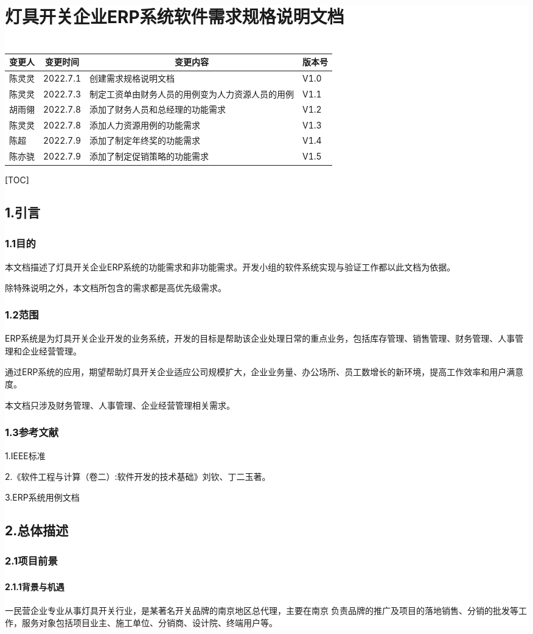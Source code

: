 # 灯具开关企业ERP系统软件需求规格说明文档

# 

| 变更人 | 变更时间 | 变更内容                                         | 版本号 |
| ------ | -------- | ------------------------------------------------ | ------ |
| 陈灵灵 | 2022.7.1 | 创建需求规格说明文档                             | V1.0   |
| 陈灵灵 | 2022.7.3 | 制定工资单由财务人员的用例变为人力资源人员的用例 | V1.1   |
| 胡雨翎 | 2022.7.8 | 添加了财务人员和总经理的功能需求                 | V1.2   |
| 陈灵灵 | 2022.7.8 | 添加人力资源用例的功能需求                       | V1.3   |
| 陈超   | 2022.7.9 | 添加了制定年终奖的功能需求                       | V1.4   |
| 陈亦骁 | 2022.7.9 | 添加了制定促销策略的功能需求                     | V1.5   |



[TOC]



## 1.引言

### 1.1目的

本文档描述了灯具开关企业ERP系统的功能需求和非功能需求。开发小组的软件系统实现与验证工作都以此文档为依据。

除特殊说明之外，本文档所包含的需求都是高优先级需求。

### 1.2范围

ERP系统是为灯具开关企业开发的业务系统，开发的目标是帮助该企业处理日常的重点业务，包括库存管理、销售管理、财务管理、人事管理和企业经营管理。

通过ERP系统的应用，期望帮助灯具开关企业适应公司规模扩大，企业业务量、办公场所、员工数增长的新环境，提高工作效率和用户满意度。

本文档只涉及财务管理、人事管理、企业经营管理相关需求。

### 1.3参考文献

1.IEEE标准

2.《软件工程与计算（卷二）:软件开发的技术基础》刘钦、丁二玉著。

3.ERP系统用例文档

## 2.总体描述

### 2.1项目前景

#### 2.1.1背景与机遇

一民营企业专业从事灯具开关行业，是某著名开关品牌的南京地区总代理，主要在南京 负责品牌的推广及项目的落地销售、分销的批发等工作，服务对象包括项目业主、施工单位、分销商、设计院、终端用户等。
